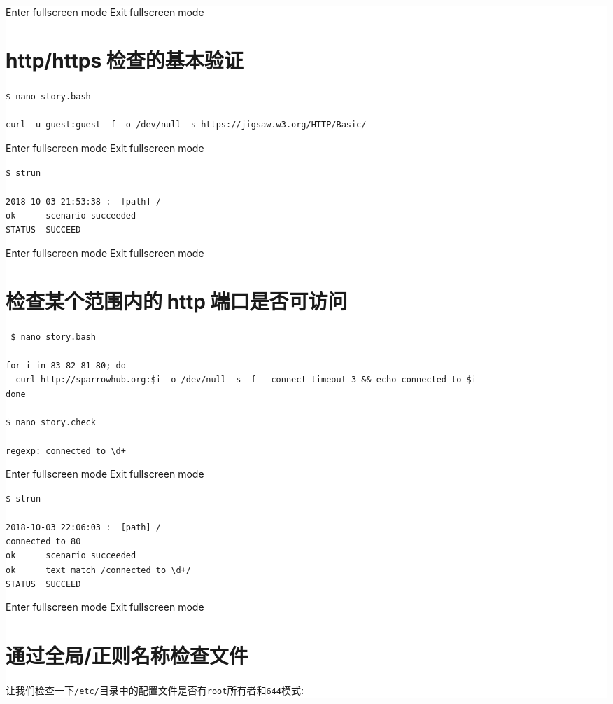 Enter fullscreen mode Exit fullscreen mode

# http/https 检查的基本验证

```
$ nano story.bash

curl -u guest:guest -f -o /dev/null -s https://jigsaw.w3.org/HTTP/Basic/ 
```

Enter fullscreen mode Exit fullscreen mode

```
$ strun

2018-10-03 21:53:38 :  [path] /
ok      scenario succeeded
STATUS  SUCCEED 
```

Enter fullscreen mode Exit fullscreen mode

# 检查某个范围内的 http 端口是否可访问

```
 $ nano story.bash

for i in 83 82 81 80; do
  curl http://sparrowhub.org:$i -o /dev/null -s -f --connect-timeout 3 && echo connected to $i
done

$ nano story.check

regexp: connected to \d+ 
```

Enter fullscreen mode Exit fullscreen mode

```
$ strun

2018-10-03 22:06:03 :  [path] /
connected to 80
ok      scenario succeeded
ok      text match /connected to \d+/
STATUS  SUCCEED 
```

Enter fullscreen mode Exit fullscreen mode

# 通过全局/正则名称检查文件

让我们检查一下`/etc/`目录中的配置文件是否有`root`所有者和`644`模式:
